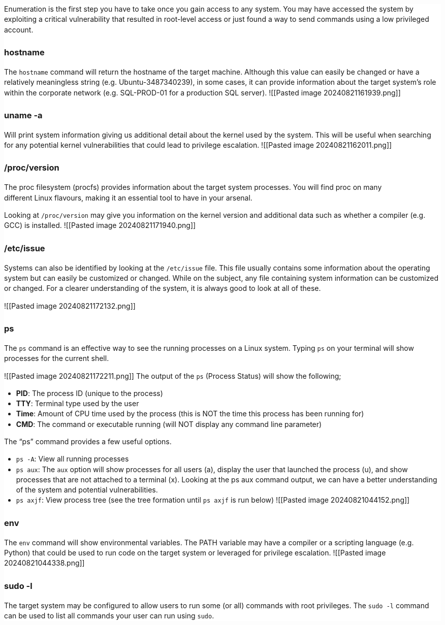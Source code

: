 Enumeration is the first step you have to take once you gain access to any system. You may have accessed the system by exploiting a critical vulnerability that resulted in root-level access or just found a way to send commands using a low privileged account.

### hostname
The `hostname` command will return the hostname of the target machine. Although this value can easily be changed or have a relatively meaningless string (e.g. Ubuntu-3487340239), in some cases, it can provide information about the target system’s role within the corporate network (e.g. SQL-PROD-01 for a production SQL server).
![[Pasted image 20240821161939.png]]
### uname -a
Will print system information giving us additional detail about the kernel used by the system. This will be useful when searching for any potential kernel vulnerabilities that could lead to privilege escalation.
![[Pasted image 20240821162011.png]]

### /proc/version
The proc filesystem (procfs) provides information about the target system processes. You will find proc on many different Linux flavours, making it an essential tool to have in your arsenal.

Looking at `/proc/version` may give you information on the kernel version and additional data such as whether a compiler (e.g. GCC) is installed.
	![[Pasted image 20240821171940.png]]
### /etc/issue
Systems can also be identified by looking at the `/etc/issue` file. This file usually contains some information about the operating system but can easily be customized or changed. While on the subject, any file containing system information can be customized or changed. For a clearer understanding of the system, it is always good to look at all of these.

![[Pasted image 20240821172132.png]]
### ps 
The `ps` command is an effective way to see the running processes on a Linux system. Typing `ps` on your terminal will show processes for the current shell.

![[Pasted image 20240821172211.png]]
The output of the `ps` (Process Status) will show the following;
- **PID**: The process ID (unique to the process)
- **TTY**: Terminal type used by the user
- **Time**: Amount of CPU time used by the process (this is NOT the time this process has been running for)
- **CMD**: The command or executable running (will NOT display any command line parameter)

The “ps” command provides a few useful options.
- `ps -A`: View all running processes
- `ps aux`: The `aux` option will show processes for all users (a), display the user that launched the process (u), and show processes that are not attached to a terminal (x). Looking at the ps aux command output, we can have a better understanding of the system and potential vulnerabilities.
- `ps axjf`: View process tree (see the tree formation until `ps axjf` is run below)
	![[Pasted image 20240821044152.png]]
### env
The `env` command will show environmental variables.
The PATH variable may have a compiler or a scripting language (e.g. Python) that could be used to run code on the target system or leveraged for privilege escalation.
	![[Pasted image 20240821044338.png]]
### sudo -l
The target system may be configured to allow users to run some (or all) commands with root privileges. The `sudo -l` command can be used to list all commands your user can run using `sudo`.
